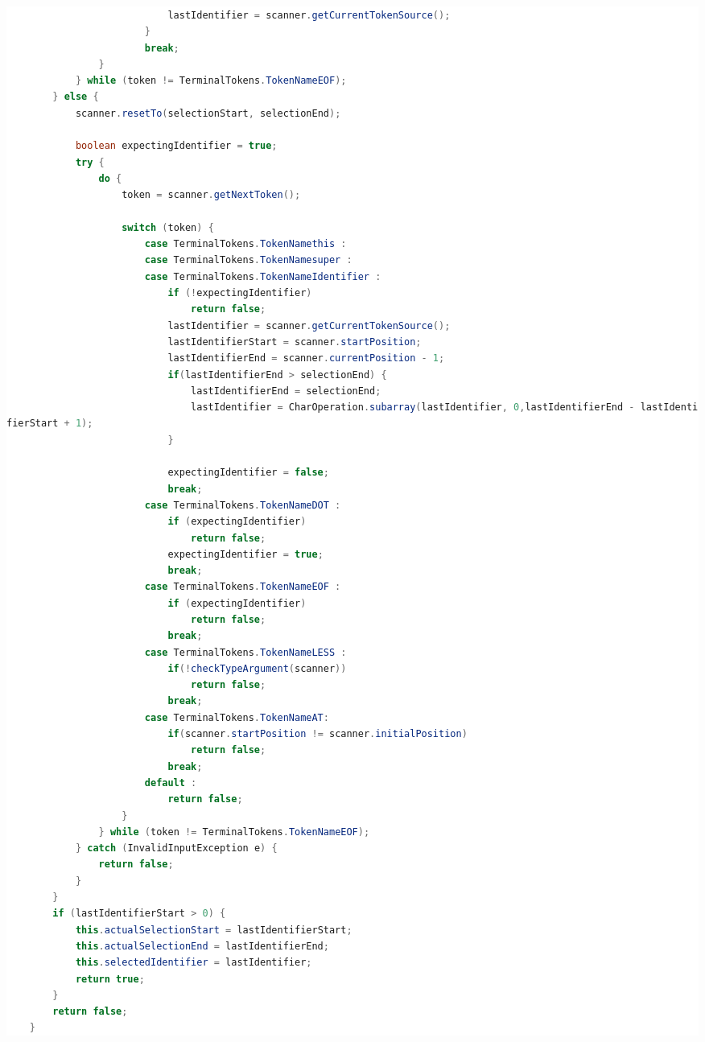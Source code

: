 ```java
							lastIdentifier = scanner.getCurrentTokenSource();
						}
						break;
				}
			} while (token != TerminalTokens.TokenNameEOF);
		} else {
			scanner.resetTo(selectionStart, selectionEnd);
	
			boolean expectingIdentifier = true;
			try {
				do {
					token = scanner.getNextToken();

					switch (token) {
						case TerminalTokens.TokenNamethis :
						case TerminalTokens.TokenNamesuper :
						case TerminalTokens.TokenNameIdentifier :
							if (!expectingIdentifier)
								return false;
							lastIdentifier = scanner.getCurrentTokenSource();
							lastIdentifierStart = scanner.startPosition;
							lastIdentifierEnd = scanner.currentPosition - 1;
							if(lastIdentifierEnd > selectionEnd) {
								lastIdentifierEnd = selectionEnd;
								lastIdentifier = CharOperation.subarray(lastIdentifier, 0,lastIdentifierEnd - lastIdentifierStart + 1);
							}
	
							expectingIdentifier = false;
							break;
						case TerminalTokens.TokenNameDOT :
							if (expectingIdentifier)
								return false;
							expectingIdentifier = true;
							break;
						case TerminalTokens.TokenNameEOF :
							if (expectingIdentifier)
								return false;
							break;
						case TerminalTokens.TokenNameLESS :
							if(!checkTypeArgument(scanner))
								return false;
							break;
						case TerminalTokens.TokenNameAT:
							if(scanner.startPosition != scanner.initialPosition)
								return false;
							break;
						default :
							return false;
					}
				} while (token != TerminalTokens.TokenNameEOF);
			} catch (InvalidInputException e) {
				return false;
			}
		}
		if (lastIdentifierStart > 0) {
			this.actualSelectionStart = lastIdentifierStart;
			this.actualSelectionEnd = lastIdentifierEnd;
			this.selectedIdentifier = lastIdentifier;
			return true;
		}
		return false;
	}
```